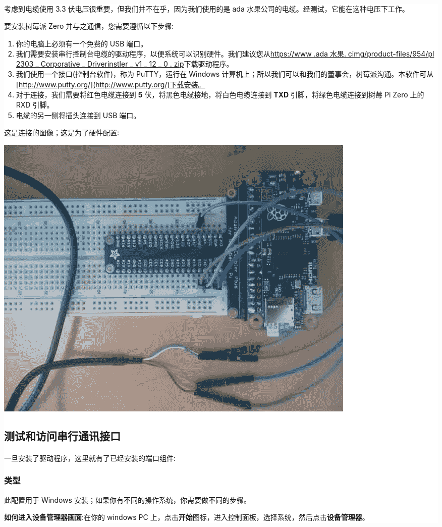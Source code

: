 考虑到电缆使用 3.3 伏电压很重要，但我们并不在乎，因为我们使用的是 ada 水果公司的电缆。经测试，它能在这种电压下工作。

要安装树莓派 Zero 并与之通信，您需要遵循以下步骤:

1.  你的电脑上必须有一个免费的 USB 端口。
2.  我们需要安装串行控制台电缆的驱动程序，以便系统可以识别硬件。我们建议您从[https://www .ada 水果. cimg/product-files/954/pl 2303 _ Corporative _ Driverinstler _ v1 _ 12 _ 0 . zip](https://www.adafruit.cimg/product-files/954/PL2303_Prolific_DriverInstaller_v1_12_0.zip)下载驱动程序。
3.  我们使用一个接口(控制台软件)，称为 PuTTY，运行在 Windows 计算机上；所以我们可以和我们的董事会，树莓派沟通。本软件可从[http://www.putty.org/](http://www.putty.org/)下载安装。
4.  对于连接，我们需要将红色电缆连接到 **5** 伏，将黑色电缆接地，将白色电缆连接到 **TXD** 引脚，将绿色电缆连接到树莓 Pi Zero 上的 RXD 引脚。
5.  电缆的另一侧将插头连接到 USB 端口。

这是连接的图像；这是为了硬件配置:

![Debugging your Raspberry Pi Zero with a serial console cable](img/B05170_01_05.jpg)

## 测试和访问串行通讯接口

一旦安装了驱动程序，这里就有了已经安装的端口组件:

### 类型

此配置用于 Windows 安装；如果你有不同的操作系统，你需要做不同的步骤。

**如何进入设备管理器画面**:在你的 windows PC 上，点击**开始**图标，进入控制面板，选择系统，然后点击**设备管理器**。
